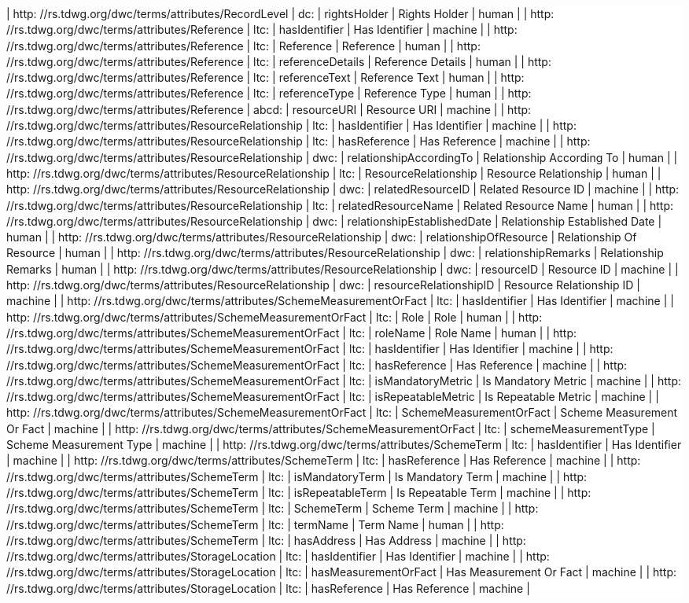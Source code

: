 | http: //rs.tdwg.org/dwc/terms/attributes/RecordLevel | dc:  | rightsHolder | Rights Holder | human |
| http: //rs.tdwg.org/dwc/terms/attributes/Reference | ltc: | hasIdentifier | Has Identifier | machine |
| http: //rs.tdwg.org/dwc/terms/attributes/Reference | ltc: | Reference | Reference | human |
| http: //rs.tdwg.org/dwc/terms/attributes/Reference | ltc: | referenceDetails | Reference Details | human |
| http: //rs.tdwg.org/dwc/terms/attributes/Reference | ltc: | referenceText | Reference Text | human |
| http: //rs.tdwg.org/dwc/terms/attributes/Reference | ltc: | referenceType | Reference Type | human |
| http: //rs.tdwg.org/dwc/terms/attributes/Reference | abcd: | resourceURI | Resource URI | machine |
| http: //rs.tdwg.org/dwc/terms/attributes/ResourceRelationship | ltc: | hasIdentifier | Has Identifier | machine |
| http: //rs.tdwg.org/dwc/terms/attributes/ResourceRelationship | ltc: | hasReference | Has Reference | machine |
| http: //rs.tdwg.org/dwc/terms/attributes/ResourceRelationship | dwc: | relationshipAccordingTo | Relationship According To | human |
| http: //rs.tdwg.org/dwc/terms/attributes/ResourceRelationship | ltc: | ResourceRelationship | Resource Relationship | human |
| http: //rs.tdwg.org/dwc/terms/attributes/ResourceRelationship | dwc: | relatedResourceID | Related Resource ID | machine |
| http: //rs.tdwg.org/dwc/terms/attributes/ResourceRelationship | ltc: | relatedResourceName | Related Resource Name | human |
| http: //rs.tdwg.org/dwc/terms/attributes/ResourceRelationship | dwc: | relationshipEstablishedDate | Relationship Established Date | human |
| http: //rs.tdwg.org/dwc/terms/attributes/ResourceRelationship | dwc: | relationshipOfResource | Relationship Of Resource | human |
| http: //rs.tdwg.org/dwc/terms/attributes/ResourceRelationship | dwc: | relationshipRemarks | Relationship Remarks | human |
| http: //rs.tdwg.org/dwc/terms/attributes/ResourceRelationship | dwc: | resourceID | Resource ID | machine |
| http: //rs.tdwg.org/dwc/terms/attributes/ResourceRelationship | dwc: | resourceRelationshipID | Resource Relationship ID | machine |
| http: //rs.tdwg.org/dwc/terms/attributes/SchemeMeasurementOrFact | ltc: | hasIdentifier | Has Identifier | machine |
| http: //rs.tdwg.org/dwc/terms/attributes/SchemeMeasurementOrFact | ltc: | Role | Role | human |
| http: //rs.tdwg.org/dwc/terms/attributes/SchemeMeasurementOrFact | ltc: | roleName | Role Name | human |
| http: //rs.tdwg.org/dwc/terms/attributes/SchemeMeasurementOrFact | ltc: | hasIdentifier | Has Identifier | machine |
| http: //rs.tdwg.org/dwc/terms/attributes/SchemeMeasurementOrFact | ltc: | hasReference | Has Reference | machine |
| http: //rs.tdwg.org/dwc/terms/attributes/SchemeMeasurementOrFact | ltc: | isMandatoryMetric | Is Mandatory Metric | machine |
| http: //rs.tdwg.org/dwc/terms/attributes/SchemeMeasurementOrFact | ltc: | isRepeatableMetric | Is Repeatable Metric | machine |
| http: //rs.tdwg.org/dwc/terms/attributes/SchemeMeasurementOrFact | ltc: | SchemeMeasurementOrFact | Scheme Measurement Or Fact | machine |
| http: //rs.tdwg.org/dwc/terms/attributes/SchemeMeasurementOrFact | ltc: | schemeMeasurementType | Scheme Measurement Type | machine |
| http: //rs.tdwg.org/dwc/terms/attributes/SchemeTerm | ltc: | hasIdentifier | Has Identifier | machine |
| http: //rs.tdwg.org/dwc/terms/attributes/SchemeTerm | ltc: | hasReference | Has Reference | machine |
| http: //rs.tdwg.org/dwc/terms/attributes/SchemeTerm | ltc: | isMandatoryTerm | Is Mandatory Term | machine |
| http: //rs.tdwg.org/dwc/terms/attributes/SchemeTerm | ltc: | isRepeatableTerm | Is Repeatable Term | machine |
| http: //rs.tdwg.org/dwc/terms/attributes/SchemeTerm | ltc: | SchemeTerm | Scheme Term | machine |
| http: //rs.tdwg.org/dwc/terms/attributes/SchemeTerm | ltc: | termName | Term Name | human |
| http: //rs.tdwg.org/dwc/terms/attributes/SchemeTerm | ltc: | hasAddress | Has Address | machine |
| http: //rs.tdwg.org/dwc/terms/attributes/StorageLocation | ltc: | hasIdentifier | Has Identifier | machine |
| http: //rs.tdwg.org/dwc/terms/attributes/StorageLocation | ltc: | hasMeasurementOrFact | Has Measurement Or Fact | machine |
| http: //rs.tdwg.org/dwc/terms/attributes/StorageLocation | ltc: | hasReference | Has Reference | machine |